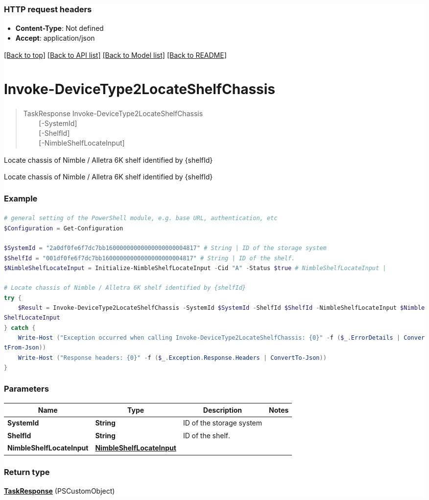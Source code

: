 ### HTTP request headers

 - **Content-Type**: Not defined
 - **Accept**: application/json

[[Back to top]](#) [[Back to API list]](../README.md#documentation-for-api-endpoints) [[Back to Model list]](../README.md#documentation-for-models) [[Back to README]](../README.md)

<a id="Invoke-DeviceType2LocateShelfChassis"></a>
# **Invoke-DeviceType2LocateShelfChassis**
> TaskResponse Invoke-DeviceType2LocateShelfChassis<br>
> &nbsp;&nbsp;&nbsp;&nbsp;&nbsp;&nbsp;&nbsp;&nbsp;[-SystemId] <String><br>
> &nbsp;&nbsp;&nbsp;&nbsp;&nbsp;&nbsp;&nbsp;&nbsp;[-ShelfId] <String><br>
> &nbsp;&nbsp;&nbsp;&nbsp;&nbsp;&nbsp;&nbsp;&nbsp;[-NimbleShelfLocateInput] <PSCustomObject><br>

Locate chassis of Nimble / Alletra 6K shelf identified by {shelfId}

Locate chassis of Nimble / Alletra 6K shelf identified by {shelfId}

### Example
```powershell
# general setting of the PowerShell module, e.g. base URL, authentication, etc
$Configuration = Get-Configuration

$SystemId = "2a0df0fe6f7dc7bb16000000000000000000004817" # String | ID of the storage system
$ShelfId = "001df0fe6f7dc7bb16000000000000000000004817" # String | ID of the shelf.
$NimbleShelfLocateInput = Initialize-NimbleShelfLocateInput -Cid "A" -Status $true # NimbleShelfLocateInput | 

# Locate chassis of Nimble / Alletra 6K shelf identified by {shelfId}
try {
    $Result = Invoke-DeviceType2LocateShelfChassis -SystemId $SystemId -ShelfId $ShelfId -NimbleShelfLocateInput $NimbleShelfLocateInput
} catch {
    Write-Host ("Exception occurred when calling Invoke-DeviceType2LocateShelfChassis: {0}" -f ($_.ErrorDetails | ConvertFrom-Json))
    Write-Host ("Response headers: {0}" -f ($_.Exception.Response.Headers | ConvertTo-Json))
}
```

### Parameters

Name | Type | Description  | Notes
------------- | ------------- | ------------- | -------------
 **SystemId** | **String**| ID of the storage system | 
 **ShelfId** | **String**| ID of the shelf. | 
 **NimbleShelfLocateInput** | [**NimbleShelfLocateInput**](NimbleShelfLocateInput.md)|  | 

### Return type

[**TaskResponse**](TaskResponse.md) (PSCustomObject)
